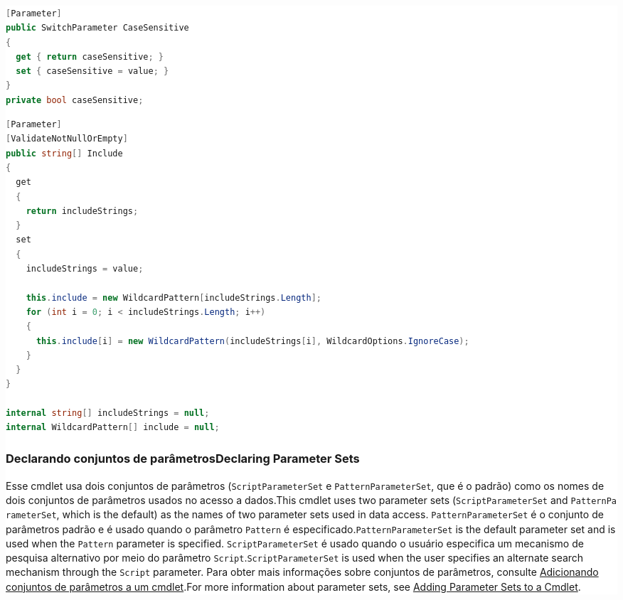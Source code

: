 ```csharp
[Parameter]
public SwitchParameter CaseSensitive
{
  get { return caseSensitive; }
  set { caseSensitive = value; }
}
private bool caseSensitive;
```

```csharp
[Parameter]
[ValidateNotNullOrEmpty]
public string[] Include
{
  get
  {
    return includeStrings;
  }
  set
  {
    includeStrings = value;

    this.include = new WildcardPattern[includeStrings.Length];
    for (int i = 0; i < includeStrings.Length; i++)
    {
      this.include[i] = new WildcardPattern(includeStrings[i], WildcardOptions.IgnoreCase);
    }
  }
}

internal string[] includeStrings = null;
internal WildcardPattern[] include = null;
```

### <a name="declaring-parameter-sets"></a><span data-ttu-id="fd4ea-161">Declarando conjuntos de parâmetros</span><span class="sxs-lookup"><span data-stu-id="fd4ea-161">Declaring Parameter Sets</span></span>

<span data-ttu-id="fd4ea-162">Esse cmdlet usa dois conjuntos de parâmetros (`ScriptParameterSet` e `PatternParameterSet`, que é o padrão) como os nomes de dois conjuntos de parâmetros usados no acesso a dados.</span><span class="sxs-lookup"><span data-stu-id="fd4ea-162">This cmdlet uses two parameter sets (`ScriptParameterSet` and `PatternParameterSet`, which is the default) as the names of two parameter sets used in data access.</span></span> <span data-ttu-id="fd4ea-163">`PatternParameterSet` é o conjunto de parâmetros padrão e é usado quando o parâmetro `Pattern` é especificado.</span><span class="sxs-lookup"><span data-stu-id="fd4ea-163">`PatternParameterSet` is the default parameter set and is used when the `Pattern` parameter is specified.</span></span> <span data-ttu-id="fd4ea-164">`ScriptParameterSet` é usado quando o usuário especifica um mecanismo de pesquisa alternativo por meio do parâmetro `Script`.</span><span class="sxs-lookup"><span data-stu-id="fd4ea-164">`ScriptParameterSet` is used when the user specifies an alternate search mechanism through the `Script` parameter.</span></span> <span data-ttu-id="fd4ea-165">Para obter mais informações sobre conjuntos de parâmetros, consulte [Adicionando conjuntos de parâmetros a um cmdlet](./adding-parameter-sets-to-a-cmdlet.md).</span><span class="sxs-lookup"><span data-stu-id="fd4ea-165">For more information about parameter sets, see [Adding Parameter Sets to a Cmdlet](./adding-parameter-sets-to-a-cmdlet.md).</span></span>
